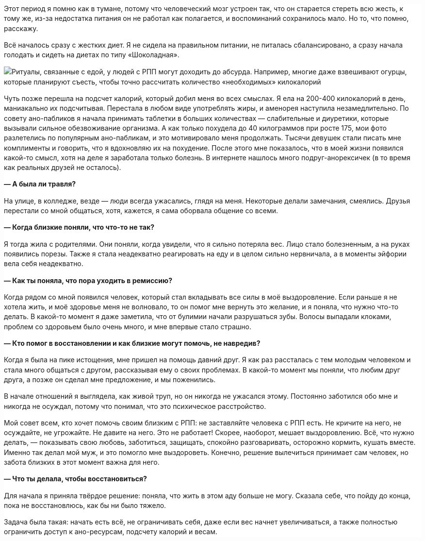 Этот период я помню как в тумане, потому что человеческий мозг устроен так, что он старается стереть всю жесть, к тому же, из-за недостатка питания он не работал как полагается, и воспоминаний сохранилось мало. Но то, что помню, расскажу.

Всё началось сразу с жестких диет. Я не сидела на правильном питании, не питалась сбалансировано, а сразу начала голодать и сидеть на диетах по типу «Шоколадная». 

![](https://assets.discours.io/unsafe/1600x/production/image/9546d3d0-0a6e-11ec-a706-6500f79e24a8.png)Ритуалы, связанные с едой, у людей с РПП могут доходить до абсурда. Например, многие даже взвешивают огурцы, которые планируют съесть, чтобы точно рассчитать количество «необходимых» килокалорий

Чуть позже перешла на подсчет калорий, который добил меня во всех смыслах. Я ела на 200-400 килокалорий в день, маниакально их подсчитывая. Перестала в любом виде употреблять жиры, и аменорея наступила незамедлительно. По совету ано-пабликов я начала принимать таблетки в больших количествах — слабительные и диуретики, которые вызывали сильное обезвоживание организма. А как только похудела до 40 килограммов при росте 175, мои фото разлетелись по популярным ано-пабликам, и это мотивировало меня продолжать. Тысячи девушек стали писать мне комплименты и говорить, что я вдохновляю их на похудение. После этого мне показалось, что в моей жизни появился какой-то смысл, хотя на деле я заработала только болезнь. В интернете нашлось много подруг-анорексичек (в то время как реальных друзей не осталось).

**— А была ли травля?**

На улице, в колледже, везде — люди всегда ужасались, глядя на меня. Некоторые делали замечания, смеялись. Друзья перестали со мной общаться, хотя, кажется, я сама оборвала общение со всеми.

**— Когда близкие поняли, что что-то не так?**

Я тогда жила с родителями. Они поняли, когда увидели, что я сильно потеряла вес. Лицо стало болезненным, а на руках появились порезы. Также я стала неадекватно реагировать на еду и в целом сильно нервничала, а в моменты эйфории вела себя неадекватно.

**— Как ты поняла, что пора уходить в ремиссию?**

Когда рядом со мной появился человек, который стал вкладывать все силы в моё выздоровление. Если раньше я не хотела жить, и моё здоровье меня не волновало, то он помог мне вернуть это желание, и я поняла, что нужно что-то делать. В какой-то момент я даже заметила, что от булимии начали разрушаться зубы. Волосы выпадали клоками, проблем со здоровьем было очень много, и мне впервые стало страшно.

**— Кто помог в восстановлении и как близкие могут помочь, не навредив?**

Когда я была на пике истощения, мне пришел на помощь давний друг. Я как раз рассталась с тем молодым человеком и стала много общаться с другом, рассказывая ему о своих проблемах. В какой-то момент мы поняли, что любим друг друга, а позже он сделал мне предложение, и мы поженились.

В начале отношений я выглядела, как живой труп, но он никогда не ужасался этому. Постоянно заботился обо мне и никогда не осуждал, потому что понимал, что это психическое расстройство.

Мой совет всем, кто хочет помочь своим близким с РПП: не заставляйте человека с РПП есть. Не кричите на него, не осуждайте, не угрожайте. Не давите на него. Это не работает! Скорее, наоборот, мешает выздоровлению. Всё, что нужно делать, — показывать свою любовь, заботиться, защищать, спокойно разговаривать, осторожно кормить, кушать вместе. Именно так делал мой муж, и это помогло мне выздороветь. Конечно, решение вылечиться принимает сам человек, но забота близких в этот момент важна для него. 

**— Что ты делала, чтобы восстановиться?**

Для начала я приняла твёрдое решение: поняла, что жить в этом аду больше не могу. Сказала себе, что пойду до конца, пока не восстановлюсь, как бы ни было тяжело.

Задача была такая: начать есть всё, не ограничивать себя, даже если вес начнет увеличиваться, а также полностью ограничить доступ к ано-ресурсам, подсчету калорий и весам.
